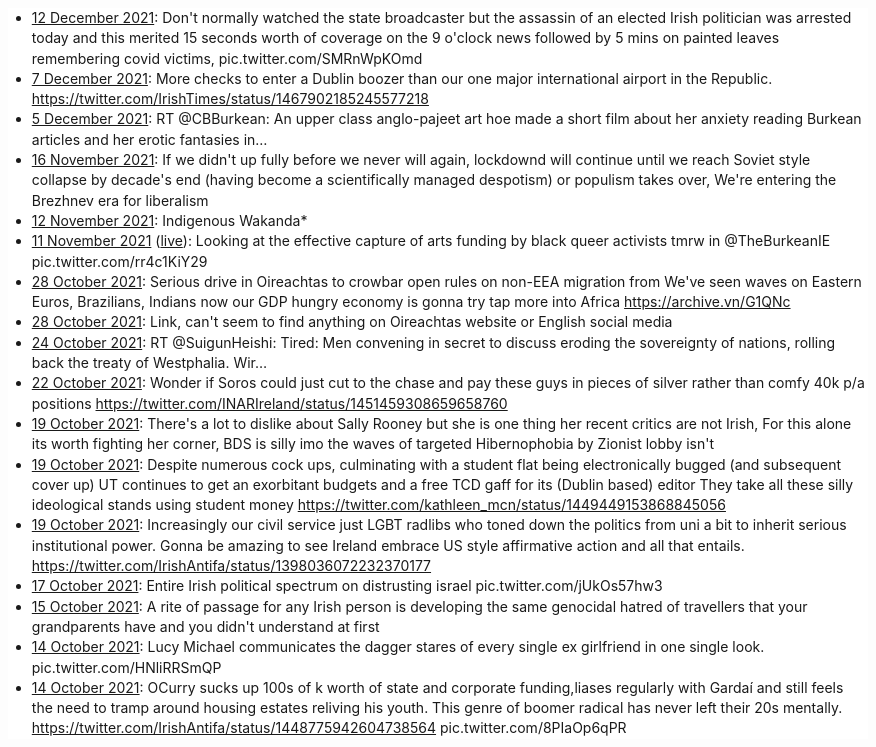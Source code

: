 * [12 December 2021](https://web.archive.org/web/20211212212550/https://twitter.com/IrishAntifa/status/1470141572620734469): Don't normally watched the state broadcaster but the assassin of an elected Irish politician was arrested today and this merited 15 seconds worth of coverage on the 9 o'clock news followed by 5 mins on painted leaves remembering covid victims, pic.twitter.com/SMRnWpKOmd 
* [ 7 December 2021](https://web.archive.org/web/20211207084012/https://twitter.com/IrishAntifa/status/1468138239362048002): More checks to enter a Dublin boozer than our one major international airport in the Republic. https://twitter.com/IrishTimes/status/1467902185245577218 
* [ 5 December 2021](https://web.archive.org/web/20211205212931/https://twitter.com/IrishAntifa/status/1467607089698816014): RT @CBBurkean: An upper class anglo-pajeet art hoe made a short film about her anxiety reading Burkean articles and her erotic fantasies in… 
* [16 November 2021](https://web.archive.org/web/20211116122959/https://twitter.com/IrishAntifa/status/1460585917148803083): If we didn't up fully before we never will again, lockdownd will continue until we reach Soviet style collapse by decade's end (having become a scientifically managed despotism) or populism takes over,  We're entering the Brezhnev era for liberalism 
* [12 November 2021](https://web.archive.org/web/20211112082608/https://twitter.com/IrishAntifa/status/1459074973222551577): Indigenous Wakanda* 
* [11 November 2021](https://web.archive.org/web/20211112082608/https://twitter.com/IrishAntifa/status/1459074973222551577) ([live](https://twitter.com/IrishAntifa/status/1458925534294028290)): Looking at the effective capture of arts funding by black queer activists tmrw in  @TheBurkeanIE  pic.twitter.com/rr4c1KiY29 
* [28 October 2021](https://web.archive.org/web/20211028075444/https://twitter.com/IrishAntifa/status/1453631258995662850): Serious drive in Oireachtas to crowbar open rules on non-EEA migration from   We've seen waves on Eastern Euros, Brazilians, Indians now our GDP hungry economy is gonna try tap more into Africa https://archive.vn/G1QNc 
* [28 October 2021](https://web.archive.org/web/20211028075053/https://twitter.com/IrishAntifa/status/1453630300316176390): Link, can't seem to find anything on Oireachtas website or English social media 
* [24 October 2021](https://web.archive.org/web/20211024122501/https://twitter.com/IrishAntifa/status/1452249771440283649): RT @SuigunHeishi: Tired: Men convening in secret to discuss eroding the sovereignty of nations, rolling back the treaty of Westphalia.  Wir… 
* [22 October 2021](https://web.archive.org/web/20211022102344/https://twitter.com/IrishAntifa/status/1451494438354685974): Wonder if Soros could just cut to the chase and pay these guys in pieces of silver rather than comfy 40k p/a positions https://twitter.com/INARIreland/status/1451459308659658760 
* [19 October 2021](https://web.archive.org/web/20211019210114/https://twitter.com/IrishAntifa/status/1450567714653843473): There's a lot to dislike about Sally Rooney but she is one thing her recent critics are not  Irish,  For this alone its worth fighting her corner,   BDS is silly imo the waves of targeted Hibernophobia by Zionist lobby isn't 
* [19 October 2021](https://web.archive.org/web/20211019151258/https://twitter.com/IrishAntifa/status/1450479440086147080): Despite numerous cock ups, culminating with a student flat being electronically bugged (and subsequent cover up) UT continues to get an exorbitant budgets and a free TCD gaff for its (Dublin based) editor  They take all these silly ideological stands using student money https://twitter.com/kathleen_mcn/status/1449449153868845056 
* [19 October 2021](https://web.archive.org/web/20211019132653/https://twitter.com/IrishAntifa/status/1450453233613393921): Increasingly our civil service just LGBT radlibs who toned down the politics from uni a bit to inherit serious institutional power.  Gonna be amazing to see Ireland embrace US style affirmative action and all that entails. https://twitter.com/IrishAntifa/status/1398036072232370177 
* [17 October 2021](https://web.archive.org/web/20211017000405/https://twitter.com/IrishAntifa/status/1449526583388147715): Entire Irish political spectrum on distrusting israel pic.twitter.com/jUkOs57hw3 
* [15 October 2021](https://web.archive.org/web/20211015162914/https://twitter.com/IrishAntifa/status/1449045906289004549): A rite of passage for any Irish person is developing the same genocidal hatred of travellers that your grandparents have and you didn't understand at first 
* [14 October 2021](https://web.archive.org/web/20211014222847/https://twitter.com/IrishAntifa/status/1448777801981743104): Lucy Michael communicates the dagger stares of every single ex girlfriend in one single look. pic.twitter.com/HNliRRSmQP 
* [14 October 2021](https://web.archive.org/web/20211014222740/https://twitter.com/IrishAntifa/status/1448777537866375177): OCurry sucks up 100s of k worth of state and corporate funding,liases regularly with Gardaí and still feels the need to tramp around housing estates reliving his youth.  This genre of boomer radical has never left their 20s mentally.  https://twitter.com/IrishAntifa/status/1448775942604738564  pic.twitter.com/8PIaOp6qPR 
